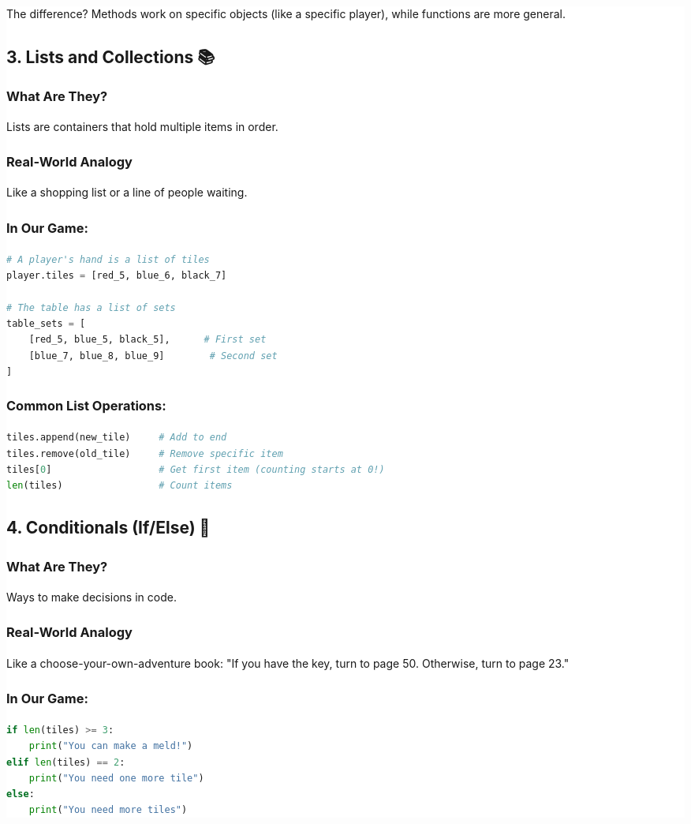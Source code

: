The difference? Methods work on specific objects (like a specific player), while functions are more general.

## 3. Lists and Collections 📚

### What Are They?
Lists are containers that hold multiple items in order.

### Real-World Analogy
Like a shopping list or a line of people waiting.

### In Our Game:
```python
# A player's hand is a list of tiles
player.tiles = [red_5, blue_6, black_7]

# The table has a list of sets
table_sets = [
    [red_5, blue_5, black_5],      # First set
    [blue_7, blue_8, blue_9]        # Second set
]
```

### Common List Operations:
```python
tiles.append(new_tile)     # Add to end
tiles.remove(old_tile)     # Remove specific item
tiles[0]                   # Get first item (counting starts at 0!)
len(tiles)                 # Count items
```

## 4. Conditionals (If/Else) 🚦

### What Are They?
Ways to make decisions in code.

### Real-World Analogy
Like a choose-your-own-adventure book: "If you have the key, turn to page 50. Otherwise, turn to page 23."

### In Our Game:
```python
if len(tiles) >= 3:
    print("You can make a meld!")
elif len(tiles) == 2:
    print("You need one more tile")
else:
    print("You need more tiles")
```
